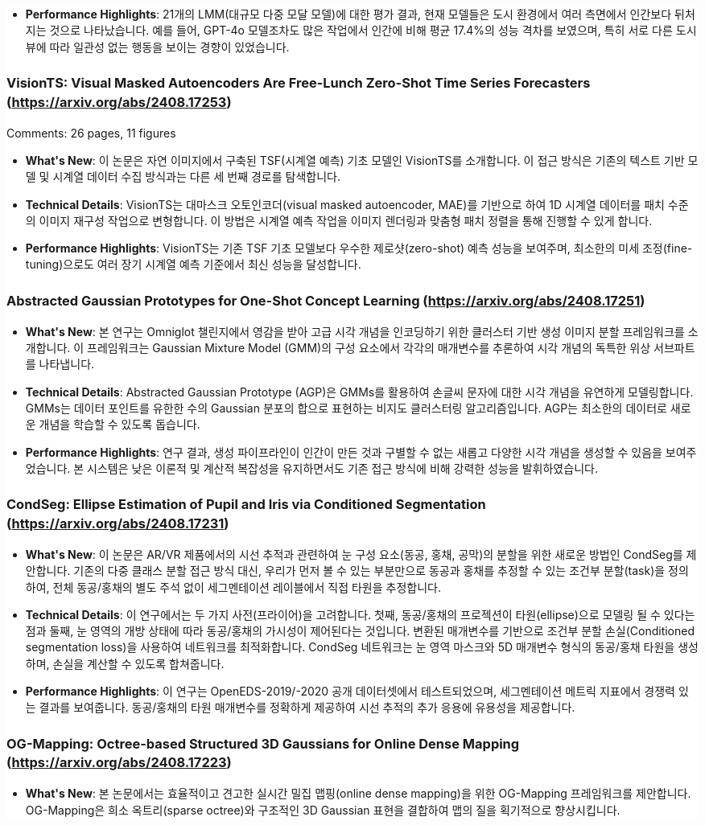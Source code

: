 - **Performance Highlights**: 21개의 LMM(대규모 다중 모달 모델)에 대한 평가 결과, 현재 모델들은 도시 환경에서 여러 측면에서 인간보다 뒤처지는 것으로 나타났습니다. 예를 들어, GPT-4o 모델조차도 많은 작업에서 인간에 비해 평균 17.4%의 성능 격차를 보였으며, 특히 서로 다른 도시 뷰에 따라 일관성 없는 행동을 보이는 경향이 있었습니다.



### VisionTS: Visual Masked Autoencoders Are Free-Lunch Zero-Shot Time Series Forecasters (https://arxiv.org/abs/2408.17253)
Comments:
          26 pages, 11 figures

- **What's New**: 이 논문은 자연 이미지에서 구축된 TSF(시계열 예측) 기초 모델인 VisionTS를 소개합니다. 이 접근 방식은 기존의 텍스트 기반 모델 및 시계열 데이터 수집 방식과는 다른 세 번째 경로를 탐색합니다.

- **Technical Details**: VisionTS는 대마스크 오토인코더(visual masked autoencoder, MAE)를 기반으로 하여 1D 시계열 데이터를 패치 수준의 이미지 재구성 작업으로 변형합니다. 이 방법은 시계열 예측 작업을 이미지 렌더링과 맞춤형 패치 정렬을 통해 진행할 수 있게 합니다.

- **Performance Highlights**: VisionTS는 기존 TSF 기초 모델보다 우수한 제로샷(zero-shot) 예측 성능을 보여주며, 최소한의 미세 조정(fine-tuning)으로도 여러 장기 시계열 예측 기준에서 최신 성능을 달성합니다.



### Abstracted Gaussian Prototypes for One-Shot Concept Learning (https://arxiv.org/abs/2408.17251)
- **What's New**: 본 연구는 Omniglot 챌린지에서 영감을 받아 고급 시각 개념을 인코딩하기 위한 클러스터 기반 생성 이미지 분할 프레임워크를 소개합니다. 이 프레임워크는 Gaussian Mixture Model (GMM)의 구성 요소에서 각각의 매개변수를 추론하여 시각 개념의 독특한 위상 서브파트를 나타냅니다.

- **Technical Details**: Abstracted Gaussian Prototype (AGP)은 GMMs를 활용하여 손글씨 문자에 대한 시각 개념을 유연하게 모델링합니다. GMMs는 데이터 포인트를 유한한 수의 Gaussian 분포의 합으로 표현하는 비지도 클러스터링 알고리즘입니다. AGP는 최소한의 데이터로 새로운 개념을 학습할 수 있도록 돕습니다.

- **Performance Highlights**: 연구 결과, 생성 파이프라인이 인간이 만든 것과 구별할 수 없는 새롭고 다양한 시각 개념을 생성할 수 있음을 보여주었습니다. 본 시스템은 낮은 이론적 및 계산적 복잡성을 유지하면서도 기존 접근 방식에 비해 강력한 성능을 발휘하였습니다.



### CondSeg: Ellipse Estimation of Pupil and Iris via Conditioned Segmentation (https://arxiv.org/abs/2408.17231)
- **What's New**: 이 논문은 AR/VR 제품에서의 시선 추적과 관련하여 눈 구성 요소(동공, 홍채, 공막)의 분할을 위한 새로운 방법인 CondSeg를 제안합니다. 기존의 다중 클래스 분할 접근 방식 대신, 우리가 먼저 볼 수 있는 부분만으로 동공과 홍채를 추정할 수 있는 조건부 분할(task)을 정의하여, 전체 동공/홍채의 별도 주석 없이 세그멘테이션 레이블에서 직접 타원을 추정합니다.

- **Technical Details**: 이 연구에서는 두 가지 사전(프라이어)을 고려합니다. 첫째, 동공/홍채의 프로젝션이 타원(ellipse)으로 모델링 될 수 있다는 점과 둘째, 눈 영역의 개방 상태에 따라 동공/홍채의 가시성이 제어된다는 것입니다. 변환된 매개변수를 기반으로 조건부 분할 손실(Conditioned segmentation loss)을 사용하여 네트워크를 최적화합니다. CondSeg 네트워크는 눈 영역 마스크와 5D 매개변수 형식의 동공/홍채 타원을 생성하며, 손실을 계산할 수 있도록 합쳐줍니다.

- **Performance Highlights**: 이 연구는 OpenEDS-2019/-2020 공개 데이터셋에서 테스트되었으며, 세그멘테이션 메트릭 지표에서 경쟁력 있는 결과를 보여줍니다. 동공/홍채의 타원 매개변수를 정확하게 제공하여 시선 추적의 추가 응용에 유용성을 제공합니다.



### OG-Mapping: Octree-based Structured 3D Gaussians for Online Dense Mapping (https://arxiv.org/abs/2408.17223)
- **What's New**: 본 논문에서는 효율적이고 견고한 실시간 밀집 맵핑(online dense mapping)을 위한 OG-Mapping 프레임워크를 제안합니다. OG-Mapping은 희소 옥트리(sparse octree)와 구조적인 3D Gaussian 표현을 결합하여 맵의 질을 획기적으로 향상시킵니다.
